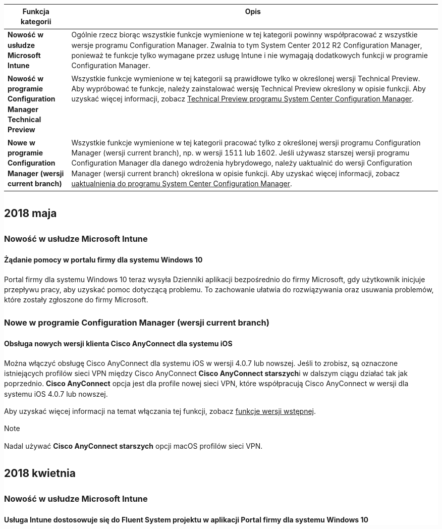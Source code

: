 |Funkcja kategorii|Opis|
|-|-|
|**Nowość w usłudze Microsoft Intune** | Ogólnie rzecz biorąc wszystkie funkcje wymienione w tej kategorii powinny współpracować z wszystkie wersje programu Configuration Manager. Zwalnia to tym System Center 2012 R2 Configuration Manager, ponieważ te funkcje tylko wymagane przez usługę Intune i nie wymagają dodatkowych funkcji w programie Configuration Manager.|
|**Nowość w programie Configuration Manager Technical Preview**| Wszystkie funkcje wymienione w tej kategorii są prawidłowe tylko w określonej wersji Technical Preview. Aby wypróbować te funkcje, należy zainstalować wersję Technical Preview określony w opisie funkcji. Aby uzyskać więcej informacji, zobacz [Technical Preview programu System Center Configuration Manager](../../core/get-started/technical-preview.md).|
|**Nowe w programie Configuration Manager (wersji current branch)**| Wszystkie funkcje wymienione w tej kategorii pracować tylko z określonej wersji programu Configuration Manager (wersji current branch), np. w wersji 1511 lub 1602. Jeśli używasz starszej wersji programu Configuration Manager dla danego wdrożenia hybrydowego, należy uaktualnić do wersji Configuration Manager (wersji current branch) określona w opisie funkcji. Aby uzyskać więcej informacji, zobacz [uaktualnienia do programu System Center Configuration Manager](../../core/servers/deploy/install/upgrade-to-configuration-manager.md).|



## <a name="may-2018"></a>2018 maja

### <a name="new-in-microsoft-intune"></a>Nowość w usłudze Microsoft Intune

#### <a name="requesting-help-in-the-company-portal-for-windows-10"></a>Żądanie pomocy w portalu firmy dla systemu Windows 10 

Portal firmy dla systemu Windows 10 teraz wysyła Dzienniki aplikacji bezpośrednio do firmy Microsoft, gdy użytkownik inicjuje przepływu pracy, aby uzyskać pomoc dotyczącą problemu. To zachowanie ułatwia do rozwiązywania oraz usuwania problemów, które zostały zgłoszone do firmy Microsoft.  


### <a name="new-in-configuration-manager-current-branch"></a>Nowe w programie Configuration Manager (wersji current branch)

#### <a name="support-for-new-versions-of-cisco-anyconnect-client-for-ios"></a>Obsługa nowych wersji klienta Cisco AnyConnect dla systemu iOS

Można włączyć obsługę Cisco AnyConnect dla systemu iOS w wersji 4.0.7 lub nowszej. Jeśli to zrobisz, są oznaczone istniejących profilów sieci VPN między Cisco AnyConnect **Cisco AnyConnect starszych**i w dalszym ciągu działać tak jak poprzednio. **Cisco AnyConnect** opcja jest dla profile nowej sieci VPN, które współpracują Cisco AnyConnect w wersji dla systemu iOS 4.0.7 lub nowszej.

Aby uzyskać więcej informacji na temat włączania tej funkcji, zobacz [funkcje wersji wstępnej](/sccm/core/servers/manage/pre-release-features).

> [!Note]  
> Nadal używać **Cisco AnyConnect starszych** opcji macOS profilów sieci VPN. 



## <a name="april-2018"></a>2018 kwietnia

### <a name="new-in-microsoft-intune"></a>Nowość w usłudze Microsoft Intune

#### <a name="intune-adapts-to-fluent-design-system-in-the-company-portal-app-for-windows-10"></a>Usługa Intune dostosowuje się do Fluent System projektu w aplikacji Portal firmy dla systemu Windows 10 

